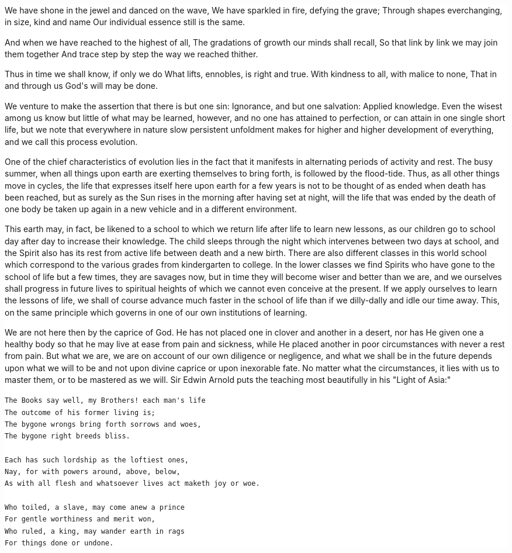 We have shone in the jewel and danced on the wave, 
We have sparkled in fire, defying the grave; 
Through shapes everchanging, in size, kind and name 
Our individual essence still is the same. 

And when we have reached to the highest of all, 
The gradations of growth our minds shall recall, 
So that link by link we may join them together 
And trace step by step the way we reached thither. 

Thus in time we shall know, if only we do 
What lifts, ennobles, is right and true. 
With kindness to all, with malice to none, 
That in and through us God's will may be done. 
</pre>

We venture to make the assertion that there is but one sin: Ignorance, and but one salvation: Applied knowledge. Even the wisest among us know but little of what may be learned, however, and no one has attained to perfection, or can attain in one single short life, but we note that everywhere in nature slow persistent unfoldment makes for higher and higher development of everything, and we call this process evolution. 

One of the chief characteristics of evolution lies in the fact that it manifests in alternating periods of activity and rest. The busy summer, when all things upon earth are exerting themselves to bring forth, is followed by the flood-tide. Thus, as all other things move in cycles, the life that expresses itself here upon earth for a few years is not to be thought of as ended when death has been reached, but as surely as the Sun rises in the morning after having set at night, will the life that was ended by the death of one body be taken up again in a new vehicle and in a different environment. 

This earth may, in fact, be likened to a school to which we return life after life to learn new lessons, as our children go to school day after day to increase their knowledge. The child sleeps through the night which intervenes between two days at school, and the Spirit also has its rest from active life between death and a new birth. There are also different classes in this world school which correspond to the various grades from kindergarten to college. In the lower classes we find Spirits who have gone to the school of life but a few times, they are savages now, but in time they will become wiser and better than we are, and we ourselves shall progress in future lives to spiritual heights of which we cannot even conceive at the present. If we apply ourselves to learn the lessons of life, we shall of course advance much faster in the school of life than if we dilly-dally and idle our time away. This, on the same principle which governs in one of our own institutions of learning. 

We are not here then by the caprice of God. He has not placed one in clover and another in a desert, nor has He given one a healthy body so that he may live at ease from pain and sickness, while He placed another in poor circumstances with never a rest from pain. But what we are, we are on account of our own diligence or negligence, and what we shall be in the future depends upon what we will to be and not upon divine caprice or upon inexorable fate. No matter what the circumstances, it lies with us to master them, or to be mastered as we will. Sir Edwin Arnold puts the teaching most beautifully in his "Light of Asia:" 

```
The Books say well, my Brothers! each man's life 
The outcome of his former living is; 
The bygone wrongs bring forth sorrows and woes, 
The bygone right breeds bliss. 

Each has such lordship as the loftiest ones, 
Nay, for with powers around, above, below, 
As with all flesh and whatsoever lives act maketh joy or woe. 

Who toiled, a slave, may come anew a prince 
For gentle worthiness and merit won, 
Who ruled, a king, may wander earth in rags 
For things done or undone. 
```
